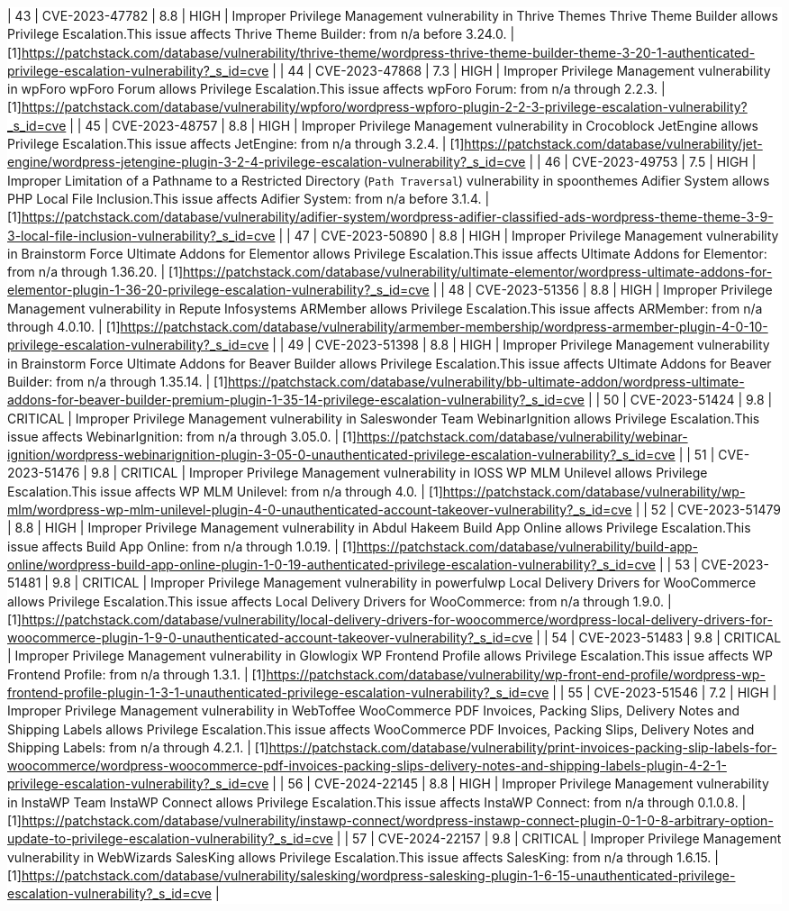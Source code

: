| 43 | CVE-2023-47782 | 8.8  | HIGH | Improper Privilege Management vulnerability in Thrive Themes Thrive Theme Builder allows Privilege Escalation.This issue affects Thrive Theme Builder: from n/a before 3.24.0. | [1]https://patchstack.com/database/vulnerability/thrive-theme/wordpress-thrive-theme-builder-theme-3-20-1-authenticated-privilege-escalation-vulnerability?_s_id=cve |
| 44 | CVE-2023-47868 | 7.3  | HIGH | Improper Privilege Management vulnerability in wpForo wpForo Forum allows Privilege Escalation.This issue affects wpForo Forum: from n/a through 2.2.3. | [1]https://patchstack.com/database/vulnerability/wpforo/wordpress-wpforo-plugin-2-2-3-privilege-escalation-vulnerability?_s_id=cve |
| 45 | CVE-2023-48757 | 8.8  | HIGH | Improper Privilege Management vulnerability in Crocoblock JetEngine allows Privilege Escalation.This issue affects JetEngine: from n/a through 3.2.4. | [1]https://patchstack.com/database/vulnerability/jet-engine/wordpress-jetengine-plugin-3-2-4-privilege-escalation-vulnerability?_s_id=cve |
| 46 | CVE-2023-49753 | 7.5  | HIGH | Improper Limitation of a Pathname to a Restricted Directory (`Path Traversal`) vulnerability in spoonthemes Adifier System allows PHP Local File Inclusion.This issue affects Adifier System: from n/a before 3.1.4. | [1]https://patchstack.com/database/vulnerability/adifier-system/wordpress-adifier-classified-ads-wordpress-theme-theme-3-9-3-local-file-inclusion-vulnerability?_s_id=cve |
| 47 | CVE-2023-50890 | 8.8  | HIGH | Improper Privilege Management vulnerability in Brainstorm Force Ultimate Addons for Elementor allows Privilege Escalation.This issue affects Ultimate Addons for Elementor: from n/a through 1.36.20. | [1]https://patchstack.com/database/vulnerability/ultimate-elementor/wordpress-ultimate-addons-for-elementor-plugin-1-36-20-privilege-escalation-vulnerability?_s_id=cve |
| 48 | CVE-2023-51356 | 8.8  | HIGH | Improper Privilege Management vulnerability in Repute Infosystems ARMember allows Privilege Escalation.This issue affects ARMember: from n/a through 4.0.10. | [1]https://patchstack.com/database/vulnerability/armember-membership/wordpress-armember-plugin-4-0-10-privilege-escalation-vulnerability?_s_id=cve |
| 49 | CVE-2023-51398 | 8.8  | HIGH | Improper Privilege Management vulnerability in Brainstorm Force Ultimate Addons for Beaver Builder allows Privilege Escalation.This issue affects Ultimate Addons for Beaver Builder: from n/a through 1.35.14. | [1]https://patchstack.com/database/vulnerability/bb-ultimate-addon/wordpress-ultimate-addons-for-beaver-builder-premium-plugin-1-35-14-privilege-escalation-vulnerability?_s_id=cve |
| 50 | CVE-2023-51424 | 9.8  | CRITICAL | Improper Privilege Management vulnerability in Saleswonder Team WebinarIgnition allows Privilege Escalation.This issue affects WebinarIgnition: from n/a through 3.05.0. | [1]https://patchstack.com/database/vulnerability/webinar-ignition/wordpress-webinarignition-plugin-3-05-0-unauthenticated-privilege-escalation-vulnerability?_s_id=cve |
| 51 | CVE-2023-51476 | 9.8  | CRITICAL | Improper Privilege Management vulnerability in IOSS WP MLM Unilevel allows Privilege Escalation.This issue affects WP MLM Unilevel: from n/a through 4.0. | [1]https://patchstack.com/database/vulnerability/wp-mlm/wordpress-wp-mlm-unilevel-plugin-4-0-unauthenticated-account-takeover-vulnerability?_s_id=cve |
| 52 | CVE-2023-51479 | 8.8  | HIGH | Improper Privilege Management vulnerability in Abdul Hakeem Build App Online allows Privilege Escalation.This issue affects Build App Online: from n/a through 1.0.19. | [1]https://patchstack.com/database/vulnerability/build-app-online/wordpress-build-app-online-plugin-1-0-19-authenticated-privilege-escalation-vulnerability?_s_id=cve |
| 53 | CVE-2023-51481 | 9.8  | CRITICAL | Improper Privilege Management vulnerability in powerfulwp Local Delivery Drivers for WooCommerce allows Privilege Escalation.This issue affects Local Delivery Drivers for WooCommerce: from n/a through 1.9.0. | [1]https://patchstack.com/database/vulnerability/local-delivery-drivers-for-woocommerce/wordpress-local-delivery-drivers-for-woocommerce-plugin-1-9-0-unauthenticated-account-takeover-vulnerability?_s_id=cve |
| 54 | CVE-2023-51483 | 9.8  | CRITICAL | Improper Privilege Management vulnerability in Glowlogix WP Frontend Profile allows Privilege Escalation.This issue affects WP Frontend Profile: from n/a through 1.3.1. | [1]https://patchstack.com/database/vulnerability/wp-front-end-profile/wordpress-wp-frontend-profile-plugin-1-3-1-unauthenticated-privilege-escalation-vulnerability?_s_id=cve |
| 55 | CVE-2023-51546 | 7.2  | HIGH | Improper Privilege Management vulnerability in WebToffee WooCommerce PDF Invoices, Packing Slips, Delivery Notes and Shipping Labels allows Privilege Escalation.This issue affects WooCommerce PDF Invoices, Packing Slips, Delivery Notes and Shipping Labels: from n/a through 4.2.1. | [1]https://patchstack.com/database/vulnerability/print-invoices-packing-slip-labels-for-woocommerce/wordpress-woocommerce-pdf-invoices-packing-slips-delivery-notes-and-shipping-labels-plugin-4-2-1-privilege-escalation-vulnerability?_s_id=cve |
| 56 | CVE-2024-22145 | 8.8  | HIGH | Improper Privilege Management vulnerability in InstaWP Team InstaWP Connect allows Privilege Escalation.This issue affects InstaWP Connect: from n/a through 0.1.0.8. | [1]https://patchstack.com/database/vulnerability/instawp-connect/wordpress-instawp-connect-plugin-0-1-0-8-arbitrary-option-update-to-privilege-escalation-vulnerability?_s_id=cve |
| 57 | CVE-2024-22157 | 9.8  | CRITICAL | Improper Privilege Management vulnerability in WebWizards SalesKing allows Privilege Escalation.This issue affects SalesKing: from n/a through 1.6.15. | [1]https://patchstack.com/database/vulnerability/salesking/wordpress-salesking-plugin-1-6-15-unauthenticated-privilege-escalation-vulnerability?_s_id=cve |